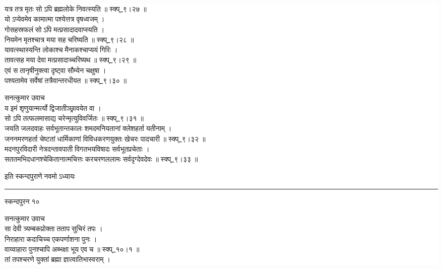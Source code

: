 यत्र तत्र मृतः सो ऽपि ब्रह्मलोके निवत्स्यति  ॥ स्क्प्_९।२७ ॥  
यो ऽप्येवमेव कामात्मा पश्येत्तत्र वृषध्वजम्  ।  
गोसहस्रफलं सो ऽपि मत्प्रसादादवाप्स्यति  ।  
नियमेन मृतश्चात्र मया सह चरिष्यति  ॥ स्क्प्_९।२८ ॥  
यावत्स्थास्यन्ति लोकाश्च मैनाकश्चाप्ययं गिरिः  ।  
तावत्सह मया देवा मत्प्रसादाच्चरिष्यथ  ॥ स्क्प्_९।२९ ॥  
एवं स तानृषीनुक्त्वा दृष्ट्वा सौम्येन चक्षुषा  ।  
पश्यतामेव सर्वेषां तत्रैवान्तरधीयत  ॥ स्क्प्_९।३० ॥  
  
सनत्कुमार उवाच  
य इमं शृणुयान्मर्त्यो द्विजातीञ्छ्रावयेत वा  ।  
सो ऽपि तत्फलमासाद्य चरेन्मृत्युविवर्जितः  ॥ स्क्प्_९।३१ ॥  
जयति जलदवाहः सर्वभूतान्तकालः शमदमनियतानां क्लेशहर्ता यतीनाम्  ।  
जननमरणहर्ता चेष्टतां धार्मिकाणां विविधकरणयुक्तः खेचरः पादचारी  ॥ स्क्प्_९।३२ ॥  
मदनपुरविदारी नेत्रदन्तावपाती विगतभयविषादः सर्वभूतप्रचेताः  ।  
सततमभिदधानश्चेकितानात्मचित्तः करचरणललामः सर्वदृग्देवदेवः  ॥ स्क्प्_९।३३ ॥  
  
  
इति स्कन्दपुराणे नवमो ऽध्यायः  
  
____________________________________________________________________________  
  
  
स्कन्दपुरन १०  
  
सनत्कुमार उवाच  
सा देवी त्र्यम्बकप्रोक्ता तताप सुचिरं तपः  ।  
निराहारा कदाचिच्च एकपर्णाशना पुनः  ।  
वाय्वाहारा पुनश्चापि अब्भक्षा भूय एव च  ॥ स्क्प्_१०।१ ॥  
तां तपश्चरणे युक्तां ब्रह्मा ज्ञात्वातिभास्वराम्  ।  
